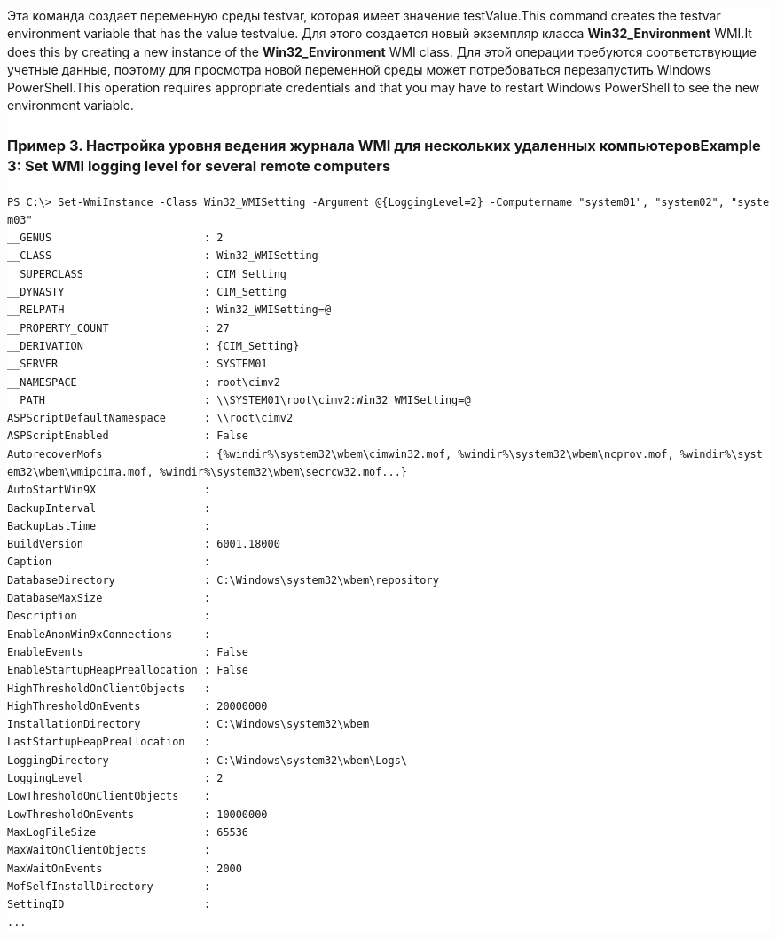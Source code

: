 <span data-ttu-id="53990-127">Эта команда создает переменную среды testvar, которая имеет значение testValue.</span><span class="sxs-lookup"><span data-stu-id="53990-127">This command creates the testvar environment variable that has the value testvalue.</span></span>
<span data-ttu-id="53990-128">Для этого создается новый экземпляр класса **Win32_Environment** WMI.</span><span class="sxs-lookup"><span data-stu-id="53990-128">It does this by creating a new instance of the **Win32_Environment** WMI class.</span></span>
<span data-ttu-id="53990-129">Для этой операции требуются соответствующие учетные данные, поэтому для просмотра новой переменной среды может потребоваться перезапустить Windows PowerShell.</span><span class="sxs-lookup"><span data-stu-id="53990-129">This operation requires appropriate credentials and that you may have to restart Windows PowerShell to see the new environment variable.</span></span>

### <span data-ttu-id="53990-130">Пример 3. Настройка уровня ведения журнала WMI для нескольких удаленных компьютеров</span><span class="sxs-lookup"><span data-stu-id="53990-130">Example 3: Set WMI logging level for several remote computers</span></span>

```
PS C:\> Set-WmiInstance -Class Win32_WMISetting -Argument @{LoggingLevel=2} -Computername "system01", "system02", "system03"
__GENUS                        : 2
__CLASS                        : Win32_WMISetting
__SUPERCLASS                   : CIM_Setting
__DYNASTY                      : CIM_Setting
__RELPATH                      : Win32_WMISetting=@
__PROPERTY_COUNT               : 27
__DERIVATION                   : {CIM_Setting}
__SERVER                       : SYSTEM01
__NAMESPACE                    : root\cimv2
__PATH                         : \\SYSTEM01\root\cimv2:Win32_WMISetting=@
ASPScriptDefaultNamespace      : \\root\cimv2
ASPScriptEnabled               : False
AutorecoverMofs                : {%windir%\system32\wbem\cimwin32.mof, %windir%\system32\wbem\ncprov.mof, %windir%\syst
em32\wbem\wmipcima.mof, %windir%\system32\wbem\secrcw32.mof...}
AutoStartWin9X                 :
BackupInterval                 :
BackupLastTime                 :
BuildVersion                   : 6001.18000
Caption                        :
DatabaseDirectory              : C:\Windows\system32\wbem\repository
DatabaseMaxSize                :
Description                    :
EnableAnonWin9xConnections     :
EnableEvents                   : False
EnableStartupHeapPreallocation : False
HighThresholdOnClientObjects   :
HighThresholdOnEvents          : 20000000
InstallationDirectory          : C:\Windows\system32\wbem
LastStartupHeapPreallocation   :
LoggingDirectory               : C:\Windows\system32\wbem\Logs\
LoggingLevel                   : 2
LowThresholdOnClientObjects    :
LowThresholdOnEvents           : 10000000
MaxLogFileSize                 : 65536
MaxWaitOnClientObjects         :
MaxWaitOnEvents                : 2000
MofSelfInstallDirectory        :
SettingID                      :
...
```
